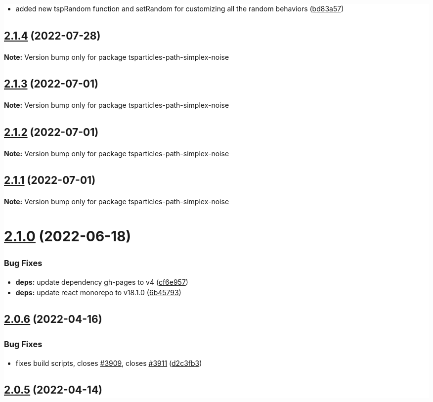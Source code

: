 -   added new tspRandom function and setRandom for customizing all the random behaviors ([bd83a57](https://github.com/tsparticles/tsparticles/commit/bd83a57b2eb8b455450a5940ba4c4d5ff34834b2))

## [2.1.4](https://github.com/tsparticles/tsparticles/compare/tsparticles-path-simplex-noise@2.1.3...tsparticles-path-simplex-noise@2.1.4) (2022-07-28)

**Note:** Version bump only for package tsparticles-path-simplex-noise

## [2.1.3](https://github.com/tsparticles/tsparticles/compare/tsparticles-path-simplex-noise@2.1.2...tsparticles-path-simplex-noise@2.1.3) (2022-07-01)

**Note:** Version bump only for package tsparticles-path-simplex-noise

## [2.1.2](https://github.com/tsparticles/tsparticles/compare/tsparticles-path-simplex-noise@2.1.1...tsparticles-path-simplex-noise@2.1.2) (2022-07-01)

**Note:** Version bump only for package tsparticles-path-simplex-noise

## [2.1.1](https://github.com/tsparticles/tsparticles/compare/tsparticles-path-simplex-noise@2.1.0...tsparticles-path-simplex-noise@2.1.1) (2022-07-01)

**Note:** Version bump only for package tsparticles-path-simplex-noise

# [2.1.0](https://github.com/tsparticles/tsparticles/compare/tsparticles-path-simplex-noise@2.0.6...tsparticles-path-simplex-noise@2.1.0) (2022-06-18)

### Bug Fixes

-   **deps:** update dependency gh-pages to v4 ([cf6e957](https://github.com/tsparticles/tsparticles/commit/cf6e9577132afcec26410f7321fcf5ffcfb05930))
-   **deps:** update react monorepo to v18.1.0 ([6b45793](https://github.com/tsparticles/tsparticles/commit/6b457937c41d7681a2135dfcb6ff220e578f22bb))

## [2.0.6](https://github.com/tsparticles/tsparticles/compare/tsparticles-path-simplex-noise@2.0.5...tsparticles-path-simplex-noise@2.0.6) (2022-04-16)

### Bug Fixes

-   fixes build scripts, closes [#3909](https://github.com/tsparticles/tsparticles/issues/3909), closes [#3911](https://github.com/tsparticles/tsparticles/issues/3911) ([d2c3fb3](https://github.com/tsparticles/tsparticles/commit/d2c3fb33ff9c9d529f2609f89c63cb6e1e61ecda))

## [2.0.5](https://github.com/tsparticles/tsparticles/compare/tsparticles-path-simplex-noise@2.0.4...tsparticles-path-simplex-noise@2.0.5) (2022-04-14)
